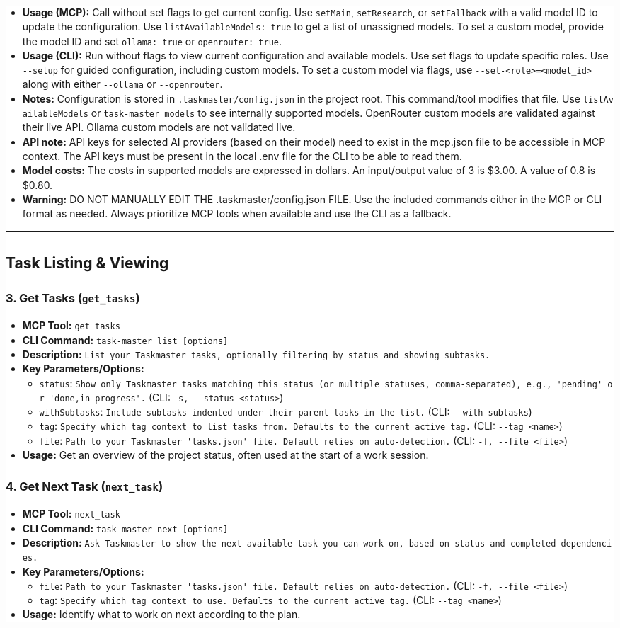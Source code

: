 *   **Usage (MCP):** Call without set flags to get current config. Use `setMain`, `setResearch`, or `setFallback` with a valid model ID to update the configuration. Use `listAvailableModels: true` to get a list of unassigned models. To set a custom model, provide the model ID and set `ollama: true` or `openrouter: true`.
*   **Usage (CLI):** Run without flags to view current configuration and available models. Use set flags to update specific roles. Use `--setup` for guided configuration, including custom models. To set a custom model via flags, use `--set-<role>=<model_id>` along with either `--ollama` or `--openrouter`.
*   **Notes:** Configuration is stored in `.taskmaster/config.json` in the project root. This command/tool modifies that file. Use `listAvailableModels` or `task-master models` to see internally supported models. OpenRouter custom models are validated against their live API. Ollama custom models are not validated live.
*   **API note:** API keys for selected AI providers (based on their model) need to exist in the mcp.json file to be accessible in MCP context. The API keys must be present in the local .env file for the CLI to be able to read them.
*   **Model costs:** The costs in supported models are expressed in dollars. An input/output value of 3 is $3.00. A value of 0.8 is $0.80. 
*   **Warning:** DO NOT MANUALLY EDIT THE .taskmaster/config.json FILE. Use the included commands either in the MCP or CLI format as needed. Always prioritize MCP tools when available and use the CLI as a fallback.

---

## Task Listing & Viewing

### 3. Get Tasks (`get_tasks`)

*   **MCP Tool:** `get_tasks`
*   **CLI Command:** `task-master list [options]`
*   **Description:** `List your Taskmaster tasks, optionally filtering by status and showing subtasks.`
*   **Key Parameters/Options:**
    *   `status`: `Show only Taskmaster tasks matching this status (or multiple statuses, comma-separated), e.g., 'pending' or 'done,in-progress'.` (CLI: `-s, --status <status>`)
    *   `withSubtasks`: `Include subtasks indented under their parent tasks in the list.` (CLI: `--with-subtasks`)
    *   `tag`: `Specify which tag context to list tasks from. Defaults to the current active tag.` (CLI: `--tag <name>`)
    *   `file`: `Path to your Taskmaster 'tasks.json' file. Default relies on auto-detection.` (CLI: `-f, --file <file>`)
*   **Usage:** Get an overview of the project status, often used at the start of a work session.

### 4. Get Next Task (`next_task`)

*   **MCP Tool:** `next_task`
*   **CLI Command:** `task-master next [options]`
*   **Description:** `Ask Taskmaster to show the next available task you can work on, based on status and completed dependencies.`
*   **Key Parameters/Options:**
    *   `file`: `Path to your Taskmaster 'tasks.json' file. Default relies on auto-detection.` (CLI: `-f, --file <file>`)
    *   `tag`: `Specify which tag context to use. Defaults to the current active tag.` (CLI: `--tag <name>`)
*   **Usage:** Identify what to work on next according to the plan.
